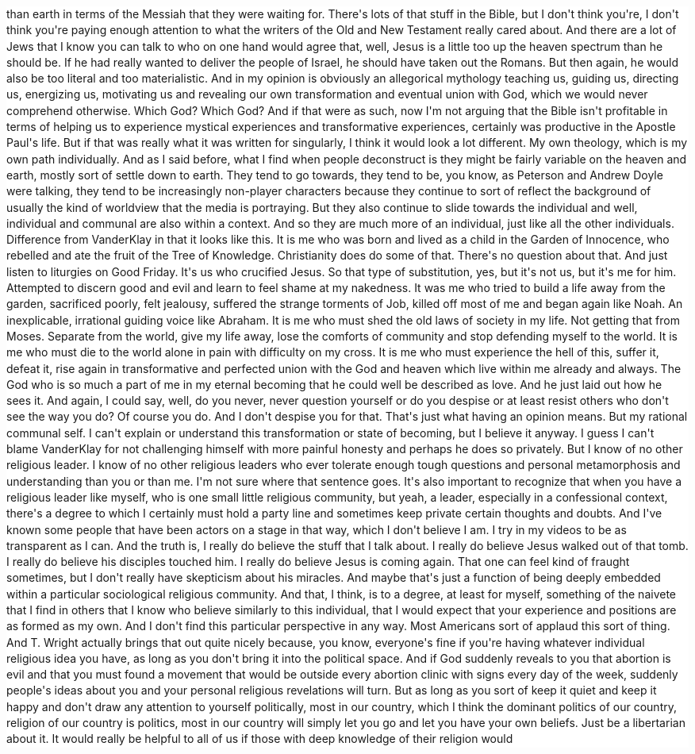 than earth in terms of the Messiah that they were waiting for. There's lots of that stuff in the Bible, but I don't think you're, I don't think you're paying enough attention to what the writers of the Old and New Testament really cared about. And there are a lot of Jews that I know you can talk to who on one hand would agree that, well, Jesus is a little too up the heaven spectrum than he should be. If he had really wanted to deliver the people of Israel, he should have taken out the Romans. But then again, he would also be too literal and too materialistic. And in my opinion is obviously an allegorical mythology teaching us, guiding us, directing us, energizing us, motivating us and revealing our own transformation and eventual union with God, which we would never comprehend otherwise. Which God? Which God? And if that were as such, now I'm not arguing that the Bible isn't profitable in terms of helping us to experience mystical experiences and transformative experiences, certainly was productive in the Apostle Paul's life. But if that was really what it was written for singularly, I think it would look a lot different. My own theology, which is my own path individually. And as I said before, what I find when people deconstruct is they might be fairly variable on the heaven and earth, mostly sort of settle down to earth. They tend to go towards, they tend to be, you know, as Peterson and Andrew Doyle were talking, they tend to be increasingly non-player characters because they continue to sort of reflect the background of usually the kind of worldview that the media is portraying. But they also continue to slide towards the individual and well, individual and communal are also within a context. And so they are much more of an individual, just like all the other individuals. Difference from VanderKlay in that it looks like this. It is me who was born and lived as a child in the Garden of Innocence, who rebelled and ate the fruit of the Tree of Knowledge. Christianity does do some of that. There's no question about that. And just listen to liturgies on Good Friday. It's us who crucified Jesus. So that type of substitution, yes, but it's not us, but it's me for him. Attempted to discern good and evil and learn to feel shame at my nakedness. It was me who tried to build a life away from the garden, sacrificed poorly, felt jealousy, suffered the strange torments of Job, killed off most of me and began again like Noah. An inexplicable, irrational guiding voice like Abraham. It is me who must shed the old laws of society in my life. Not getting that from Moses. Separate from the world, give my life away, lose the comforts of community and stop defending myself to the world. It is me who must die to the world alone in pain with difficulty on my cross. It is me who must experience the hell of this, suffer it, defeat it, rise again in transformative and perfected union with the God and heaven which live within me already and always. The God who is so much a part of me in my eternal becoming that he could well be described as love. And he just laid out how he sees it. And again, I could say, well, do you never, never question yourself or do you despise or at least resist others who don't see the way you do? Of course you do. And I don't despise you for that. That's just what having an opinion means. But my rational communal self. I can't explain or understand this transformation or state of becoming, but I believe it anyway. I guess I can't blame VanderKlay for not challenging himself with more painful honesty and perhaps he does so privately. But I know of no other religious leader. I know of no other religious leaders who ever tolerate enough tough questions and personal metamorphosis and understanding than you or than me. I'm not sure where that sentence goes. It's also important to recognize that when you have a religious leader like myself, who is one small little religious community, but yeah, a leader, especially in a confessional context, there's a degree to which I certainly must hold a party line and sometimes keep private certain thoughts and doubts. And I've known some people that have been actors on a stage in that way, which I don't believe I am. I try in my videos to be as transparent as I can. And the truth is, I really do believe the stuff that I talk about. I really do believe Jesus walked out of that tomb. I really do believe his disciples touched him. I really do believe Jesus is coming again. That one can feel kind of fraught sometimes, but I don't really have skepticism about his miracles. And maybe that's just a function of being deeply embedded within a particular sociological religious community. And that, I think, is to a degree, at least for myself, something of the naivete that I find in others that I know who believe similarly to this individual, that I would expect that your experience and positions are as formed as my own. And I don't find this particular perspective in any way. Most Americans sort of applaud this sort of thing. And T. Wright actually brings that out quite nicely because, you know, everyone's fine if you're having whatever individual religious idea you have, as long as you don't bring it into the political space. And if God suddenly reveals to you that abortion is evil and that you must found a movement that would be outside every abortion clinic with signs every day of the week, suddenly people's ideas about you and your personal religious revelations will turn. But as long as you sort of keep it quiet and keep it happy and don't draw any attention to yourself politically, most in our country, which I think the dominant politics of our country, religion of our country is politics, most in our country will simply let you go and let you have your own beliefs. Just be a libertarian about it. It would really be helpful to all of us if those with deep knowledge of their religion would